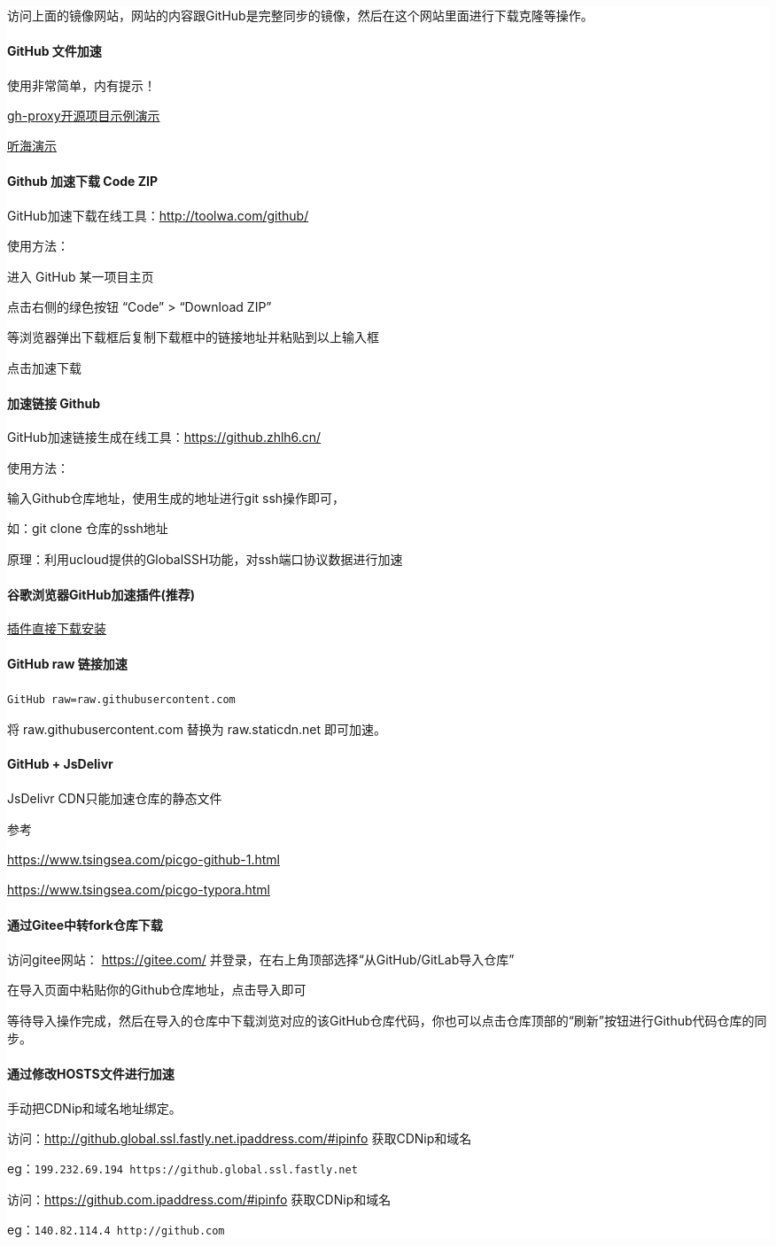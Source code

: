 访问上面的镜像网站，网站的内容跟GitHub是完整同步的镜像，然后在这个网站里面进行下载克隆等操作。  
  
#### GitHub 文件加速  
使用非常简单，内有提示！  
  
[gh-proxy开源项目示例演示](https://gh.api.99988866.xyz/)  
  
[听海演示](https://gh-proxy.edging.workers.dev/)  
  
#### Github 加速下载 Code ZIP  
GitHub加速下载在线工具：http://toolwa.com/github/  
  
使用方法：  
  
进入 GitHub 某一项目主页  
  
点击右侧的绿色按钮 “Code” > “Download ZIP”  
  
等浏览器弹出下载框后复制下载框中的链接地址并粘贴到以上输入框  
  
点击加速下载  
  
#### 加速链接 Github  
GitHub加速链接生成在线工具：https://github.zhlh6.cn/  
  
使用方法：  
  
输入Github仓库地址，使用生成的地址进行git ssh操作即可，  
  
如：git clone 仓库的ssh地址  
  
原理：利用ucloud提供的GlobalSSH功能，对ssh端口协议数据进行加速  
  
#### 谷歌浏览器GitHub加速插件(推荐)  
[插件直接下载安装](https://chrome.google.com/webstore/detail/github%E5%8A%A0%E9%80%9F/mfnkflidjnladnkldfonnaicljppahpg?hl=zh-CN)  
  
#### GitHub raw 链接加速  
```GitHub raw=raw.githubusercontent.com```  
  
将 raw.githubusercontent.com 替换为 raw.staticdn.net 即可加速。  
  
#### GitHub + JsDelivr  
JsDelivr CDN只能加速仓库的静态文件  
  
参考  
  
https://www.tsingsea.com/picgo-github-1.html  
  
https://www.tsingsea.com/picgo-typora.html  
  
#### 通过Gitee中转fork仓库下载  
访问gitee网站： https://gitee.com/ 并登录，在右上角顶部选择“从GitHub/GitLab导入仓库”  
  
在导入页面中粘贴你的Github仓库地址，点击导入即可  
  
等待导入操作完成，然后在导入的仓库中下载浏览对应的该GitHub仓库代码，你也可以点击仓库顶部的“刷新”按钮进行Github代码仓库的同步。  
  
#### 通过修改HOSTS文件进行加速  
手动把CDNip和域名地址绑定。  
  
访问：http://github.global.ssl.fastly.net.ipaddress.com/#ipinfo 获取CDNip和域名  
  
eg：```199.232.69.194 https://github.global.ssl.fastly.net```  
  
访问：https://github.com.ipaddress.com/#ipinfo 获取CDNip和域名  
  
eg：```140.82.114.4 http://github.com```  
  
```